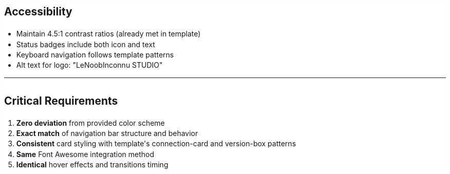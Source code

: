 
## Accessibility
- Maintain 4.5:1 contrast ratios (already met in template)
- Status badges include both icon and text
- Keyboard navigation follows template patterns
- Alt text for logo: "LeNoobInconnu STUDIO"

---

## Critical Requirements
1. **Zero deviation** from provided color scheme
2. **Exact match** of navigation bar structure and behavior
3. **Consistent** card styling with template's connection-card and version-box patterns
4. **Same** Font Awesome integration method
5. **Identical** hover effects and transitions timing
